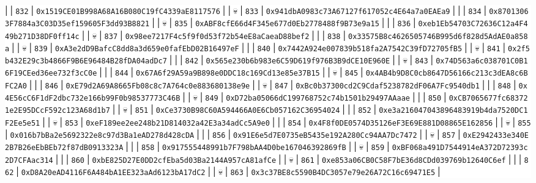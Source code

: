 |  | `832` | `0x1519CE01B998A68A16B080C19fC4339aE8117576` |
| 💀 | `833` | `0x941dbA0983c73A67127f617052c4E64a7a0EAEa9` |
|  | `834` | `0x87013063F7884a3C03D35ef159605F3dd93B8821` |
| 💀 | `835` | `0xABF8cfE66d4F345e677d0Eb2778488f9B73e9a15` |
|  | `836` | `0xeb1Eb54703C72636C12a4F449b271D38DF0ff14c` |
| 💀 | `837` | `0x98ee7217F4c5f9f0d53f72b54eE8aCaeaD88bef2` |
|  | `838` | `0x33575B8c4626505746B995d6f828d5AdAE0a858a` |
| 💀 | `839` | `0xA3e2dD9BafcC8dd8a3d659e0fafEbD02B16497eF` |
|  | `840` | `0x7442A924e007839b518fa2A7542C39fD72705fB5` |
| 💀 | `841` | `0x2f5b432E29c3b4866F9B6E96484B28fDA04adDc7` |
|  | `842` | `0x565e230b6b983e6C59D619f976B3B9dCE10E960E` |
| 💀 | `843` | `0x74D563a6c038701C0B16F19CEed36ee732f3cC0e` |
|  | `844` | `0x67A6f29A59a9B898e0DDC18c169Cd13e85e37B15` |
| 💀 | `845` | `0x4AB4b9D8C0cb8647D56166c213c3dEA8c6BFC2A0` |
|  | `846` | `0xE79d2A69A8665Fb08c8c7A764c0e883680138e9e` |
| 💀 | `847` | `0xBc0b37300cd2C9Cdaf5238782dF06A7Fc9540db1` |
|  | `848` | `0x4E56cC6F1dF2dbc732e166b99F0b98537773C46B` |
| 💀 | `849` | `0xD72ba05066dC199768752c74b1501b29497AAaae` |
|  | `850` | `0xCB7065677fc683721e2E95DCcF592c123A68d1b7` |
| 💀 | `851` | `0xCe3730B98C60A594466A0E6Cb057162C36954024` |
|  | `852` | `0xe3a216047043896483919b4da7520DC1F2Ee5e51` |
| 💀 | `853` | `0xeF189ee2ee248b21D814032a42E3a34adCc5A9e0` |
|  | `854` | `0x4F8f0DE0574D35126eF3E69E881D08865E162856` |
| 💀 | `855` | `0x016b7bBa2e5692322e8c97d3Ba1eAD278d428cDA` |
|  | `856` | `0x91E6e5d7E0735eB5435e192A280Cc94AA7Dc7472` |
| 💀 | `857` | `0xE2942433e340E2B7B26eEbBEb72f87dB0913323A` |
|  | `858` | `0x917555448991b7F798bAA4D0be167046392869fB` |
| 💀 | `859` | `0xBF068a491D7544914eA372D72393c2D7CFAac314` |
|  | `860` | `0xbE825D27E0DD2cfEba5d03Ba2144A957cA81afCe` |
| 💀 | `861` | `0xe853a06CB0C58F7bE36d8CDd039769b12640C6ef` |
|  | `862` | `0xD8A20eAD4116F6A484bA1EE323aAd6123bA17dC2` |
| 💀 | `863` | `0x3c37BE8c5590B4DC3057e79e26A72C16c69471E5` |
